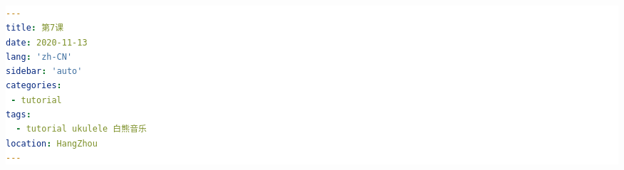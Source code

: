```yaml
---
title: 第7课
date: 2020-11-13
lang: 'zh-CN'
sidebar: 'auto'
categories:
 - tutorial
tags: 
  - tutorial ukulele 白熊音乐
location: HangZhou
---
```


<iframe style="height: -webkit-fill-available;width: -webkit-fill-available;" src="/ukuleleTutorial/进阶7.pdf" scrolling="no" border="0" frameborder="no" framespacing="0" allowfullscreen="true"> </iframe>